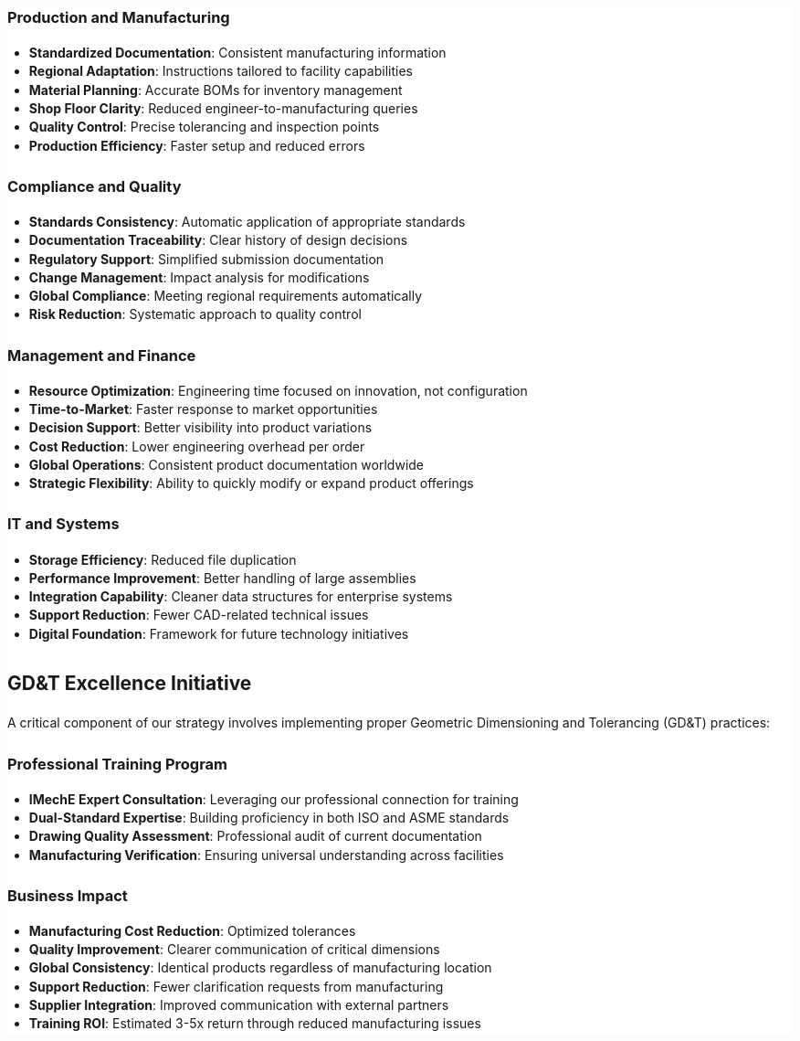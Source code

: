 ### Production and Manufacturing

- **Standardized Documentation**: Consistent manufacturing information
- **Regional Adaptation**: Instructions tailored to facility capabilities
- **Material Planning**: Accurate BOMs for inventory management
- **Shop Floor Clarity**: Reduced engineer-to-manufacturing queries
- **Quality Control**: Precise tolerancing and inspection points
- **Production Efficiency**: Faster setup and reduced errors

### Compliance and Quality

- **Standards Consistency**: Automatic application of appropriate standards
- **Documentation Traceability**: Clear history of design decisions
- **Regulatory Support**: Simplified submission documentation
- **Change Management**: Impact analysis for modifications
- **Global Compliance**: Meeting regional requirements automatically
- **Risk Reduction**: Systematic approach to quality control

### Management and Finance

- **Resource Optimization**: Engineering time focused on innovation, not configuration
- **Time-to-Market**: Faster response to market opportunities
- **Decision Support**: Better visibility into product variations
- **Cost Reduction**: Lower engineering overhead per order
- **Global Operations**: Consistent product documentation worldwide
- **Strategic Flexibility**: Ability to quickly modify or expand product offerings

### IT and Systems

- **Storage Efficiency**: Reduced file duplication
- **Performance Improvement**: Better handling of large assemblies
- **Integration Capability**: Cleaner data structures for enterprise systems
- **Support Reduction**: Fewer CAD-related technical issues
- **Digital Foundation**: Framework for future technology initiatives

## GD&T Excellence Initiative

A critical component of our strategy involves implementing proper Geometric Dimensioning and Tolerancing (GD&T) practices:

### Professional Training Program

- **IMechE Expert Consultation**: Leveraging our professional connection for training
- **Dual-Standard Expertise**: Building proficiency in both ISO and ASME standards
- **Drawing Quality Assessment**: Professional audit of current documentation
- **Manufacturing Verification**: Ensuring universal understanding across facilities

### Business Impact

- **Manufacturing Cost Reduction**: Optimized tolerances
- **Quality Improvement**: Clearer communication of critical dimensions
- **Global Consistency**: Identical products regardless of manufacturing location
- **Support Reduction**: Fewer clarification requests from manufacturing
- **Supplier Integration**: Improved communication with external partners
- **Training ROI**: Estimated 3-5x return through reduced manufacturing issues
